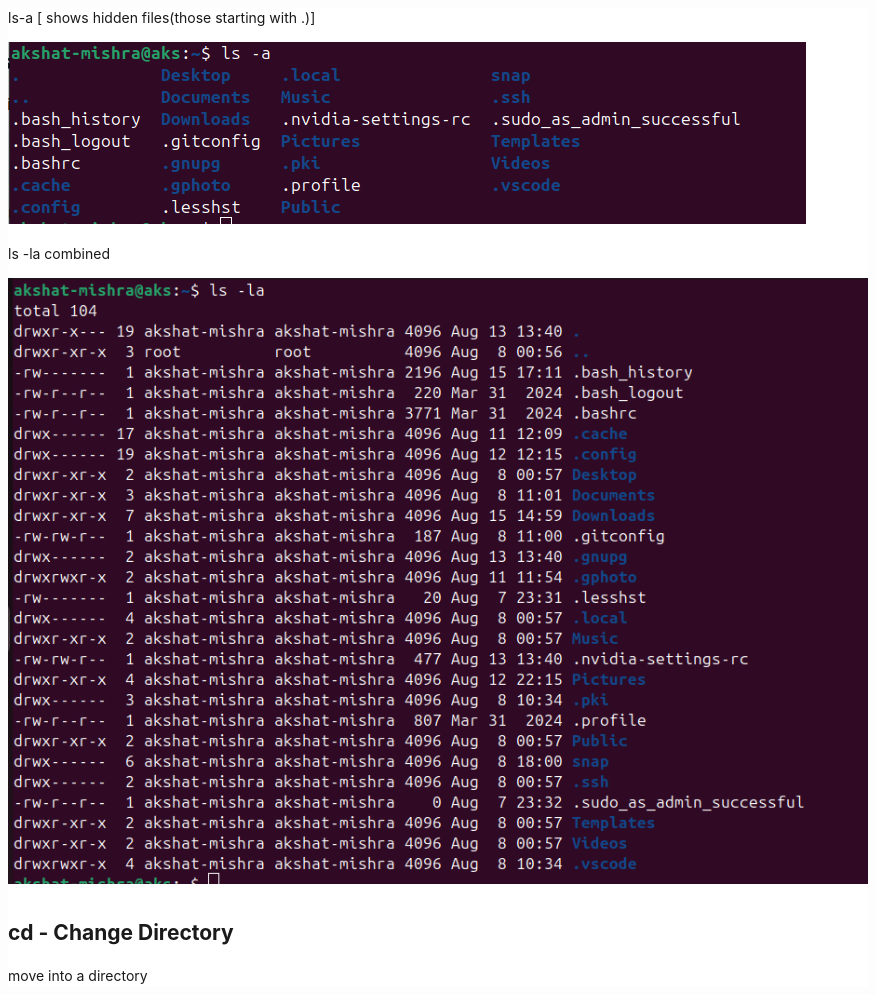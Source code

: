  ls-a 
  [ shows hidden files(those starting with .)]

![images](./images/pn2.png)

 ls -la
 combined

![images](./images/pn3.png)


## cd - Change Directory
move into  a directory
